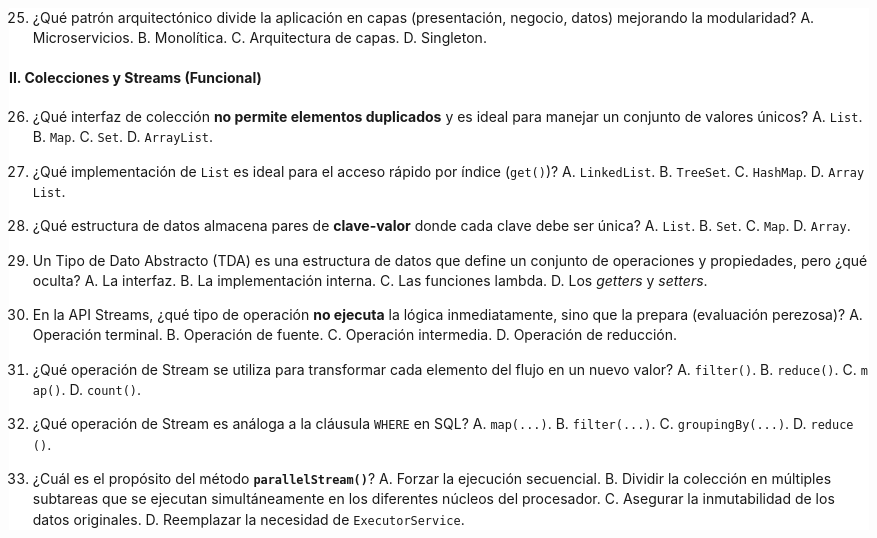 25. ¿Qué patrón arquitectónico divide la aplicación en capas (presentación, negocio, datos) mejorando la modularidad?
    A. Microservicios.
    B. Monolítica.
    C. Arquitectura de capas.
    D. Singleton.

#### II. Colecciones y Streams (Funcional)

26. ¿Qué interfaz de colección **no permite elementos duplicados** y es ideal para manejar un conjunto de valores únicos?
    A. `List`.
    B. `Map`.
    C. `Set`.
    D. `ArrayList`.

27. ¿Qué implementación de `List` es ideal para el acceso rápido por índice (`get()`)?
    A. `LinkedList`.
    B. `TreeSet`.
    C. `HashMap`.
    D. `ArrayList`.

28. ¿Qué estructura de datos almacena pares de **clave-valor** donde cada clave debe ser única?
    A. `List`.
    B. `Set`.
    C. `Map`.
    D. `Array`.

29. Un Tipo de Dato Abstracto (TDA) es una estructura de datos que define un conjunto de operaciones y propiedades, pero ¿qué oculta?
    A. La interfaz.
    B. La implementación interna.
    C. Las funciones lambda.
    D. Los *getters* y *setters*.

30. En la API Streams, ¿qué tipo de operación **no ejecuta** la lógica inmediatamente, sino que la prepara (evaluación perezosa)?
    A. Operación terminal.
    B. Operación de fuente.
    C. Operación intermedia.
    D. Operación de reducción.

31. ¿Qué operación de Stream se utiliza para transformar cada elemento del flujo en un nuevo valor?
    A. `filter()`.
    B. `reduce()`.
    C. `map()`.
    D. `count()`.

32. ¿Qué operación de Stream es análoga a la cláusula `WHERE` en SQL?
    A. `map(...)`.
    B. `filter(...)`.
    C. `groupingBy(...)`.
    D. `reduce()`.

33. ¿Cuál es el propósito del método **`parallelStream()`**?
    A. Forzar la ejecución secuencial.
    B. Dividir la colección en múltiples subtareas que se ejecutan simultáneamente en los diferentes núcleos del procesador.
    C. Asegurar la inmutabilidad de los datos originales.
    D. Reemplazar la necesidad de `ExecutorService`.

